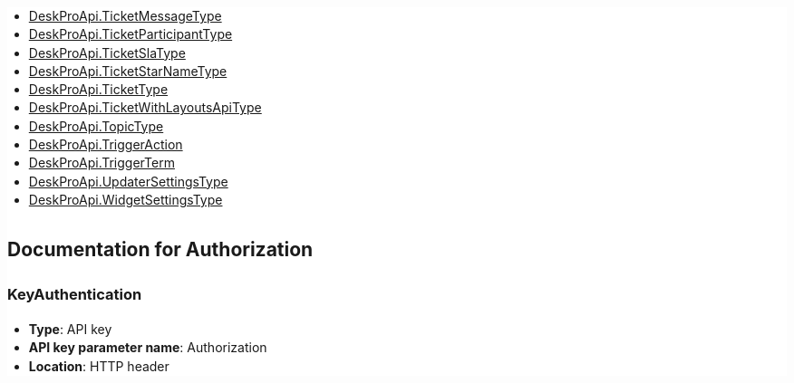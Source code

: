  - [DeskProApi.TicketMessageType](docs/TicketMessageType.md)
 - [DeskProApi.TicketParticipantType](docs/TicketParticipantType.md)
 - [DeskProApi.TicketSlaType](docs/TicketSlaType.md)
 - [DeskProApi.TicketStarNameType](docs/TicketStarNameType.md)
 - [DeskProApi.TicketType](docs/TicketType.md)
 - [DeskProApi.TicketWithLayoutsApiType](docs/TicketWithLayoutsApiType.md)
 - [DeskProApi.TopicType](docs/TopicType.md)
 - [DeskProApi.TriggerAction](docs/TriggerAction.md)
 - [DeskProApi.TriggerTerm](docs/TriggerTerm.md)
 - [DeskProApi.UpdaterSettingsType](docs/UpdaterSettingsType.md)
 - [DeskProApi.WidgetSettingsType](docs/WidgetSettingsType.md)


## Documentation for Authorization


### KeyAuthentication

- **Type**: API key
- **API key parameter name**: Authorization
- **Location**: HTTP header

